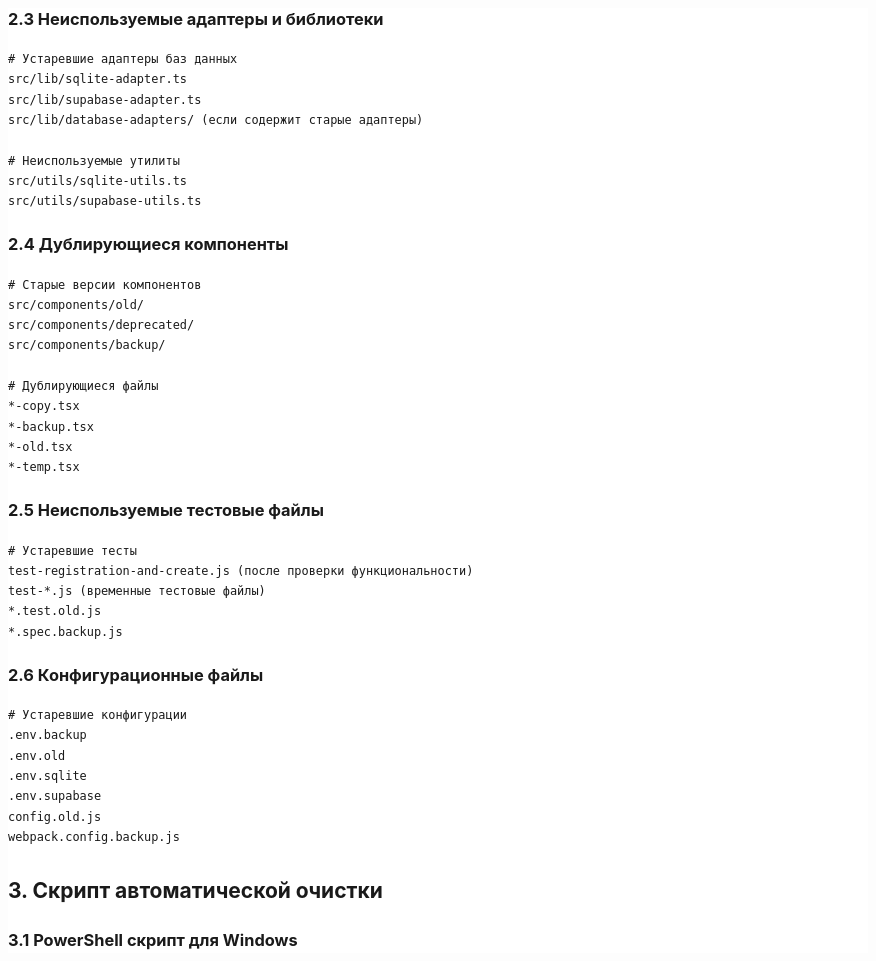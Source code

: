 ### 2.3 Неиспользуемые адаптеры и библиотеки

```
# Устаревшие адаптеры баз данных
src/lib/sqlite-adapter.ts
src/lib/supabase-adapter.ts
src/lib/database-adapters/ (если содержит старые адаптеры)

# Неиспользуемые утилиты
src/utils/sqlite-utils.ts
src/utils/supabase-utils.ts
```

### 2.4 Дублирующиеся компоненты

```
# Старые версии компонентов
src/components/old/
src/components/deprecated/
src/components/backup/

# Дублирующиеся файлы
*-copy.tsx
*-backup.tsx
*-old.tsx
*-temp.tsx
```

### 2.5 Неиспользуемые тестовые файлы

```
# Устаревшие тесты
test-registration-and-create.js (после проверки функциональности)
test-*.js (временные тестовые файлы)
*.test.old.js
*.spec.backup.js
```

### 2.6 Конфигурационные файлы

```
# Устаревшие конфигурации
.env.backup
.env.old
.env.sqlite
.env.supabase
config.old.js
webpack.config.backup.js
```

## 3. Скрипт автоматической очистки

### 3.1 PowerShell скрипт для Windows
